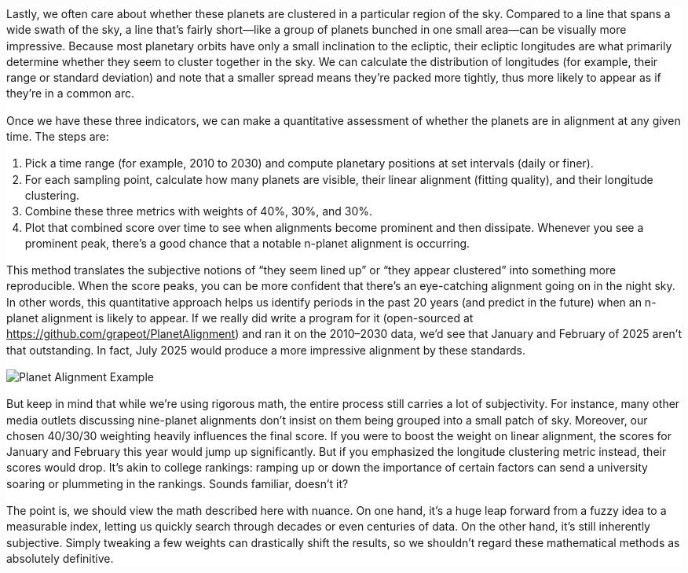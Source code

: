 Lastly, we often care about whether these planets are clustered in a particular region of the sky. Compared to a line that spans a wide swath of the sky, a line that’s fairly short—like a group of planets bunched in one small area—can be visually more impressive. Because most planetary orbits have only a small inclination to the ecliptic, their ecliptic longitudes are what primarily determine whether they seem to cluster together in the sky. We can calculate the distribution of longitudes (for example, their range or standard deviation) and note that a smaller spread means they’re packed more tightly, thus more likely to appear as if they’re in a common arc.

Once we have these three indicators, we can make a quantitative assessment of whether the planets are in alignment at any given time. The steps are:

1. Pick a time range (for example, 2010 to 2030) and compute planetary positions at set intervals (daily or finer).
2. For each sampling point, calculate how many planets are visible, their linear alignment (fitting quality), and their longitude clustering.
3. Combine these three metrics with weights of 40%, 30%, and 30%.
4. Plot that combined score over time to see when alignments become prominent and then dissipate. Whenever you see a prominent peak, there’s a good chance that a notable n-planet alignment is occurring.

This method translates the subjective notions of “they seem lined up” or “they appear clustered” into something more reproducible. When the score peaks, you can be more confident that there’s an eye-catching alignment going on in the night sky. In other words, this quantitative approach helps us identify periods in the past 20 years (and predict in the future) when an n-planet alignment is likely to appear. If we really did write a program for it (open-sourced at https://github.com/grapeot/PlanetAlignment) and ran it on the 2010–2030 data, we’d see that January and February of 2025 aren’t that outstanding. In fact, July 2025 would produce a more impressive alignment by these standards.

<img src="/images/planet_alignment_example.png" alt="Planet Alignment Example" style="width: 100%; height: auto;"/>

But keep in mind that while we’re using rigorous math, the entire process still carries a lot of subjectivity. For instance, many other media outlets discussing nine-planet alignments don’t insist on them being grouped into a small patch of sky. Moreover, our chosen 40/30/30 weighting heavily influences the final score. If you were to boost the weight on linear alignment, the scores for January and February this year would jump up significantly. But if you emphasized the longitude clustering metric instead, their scores would drop. It’s akin to college rankings: ramping up or down the importance of certain factors can send a university soaring or plummeting in the rankings. Sounds familiar, doesn’t it?

The point is, we should view the math described here with nuance. On one hand, it’s a huge leap forward from a fuzzy idea to a measurable index, letting us quickly search through decades or even centuries of data. On the other hand, it’s still inherently subjective. Simply tweaking a few weights can drastically shift the results, so we shouldn’t regard these mathematical methods as absolutely definitive.

<video src="/images/planetary_alignment_2010-2030.mp4" controls style="width: 100%; height: auto;"></video>